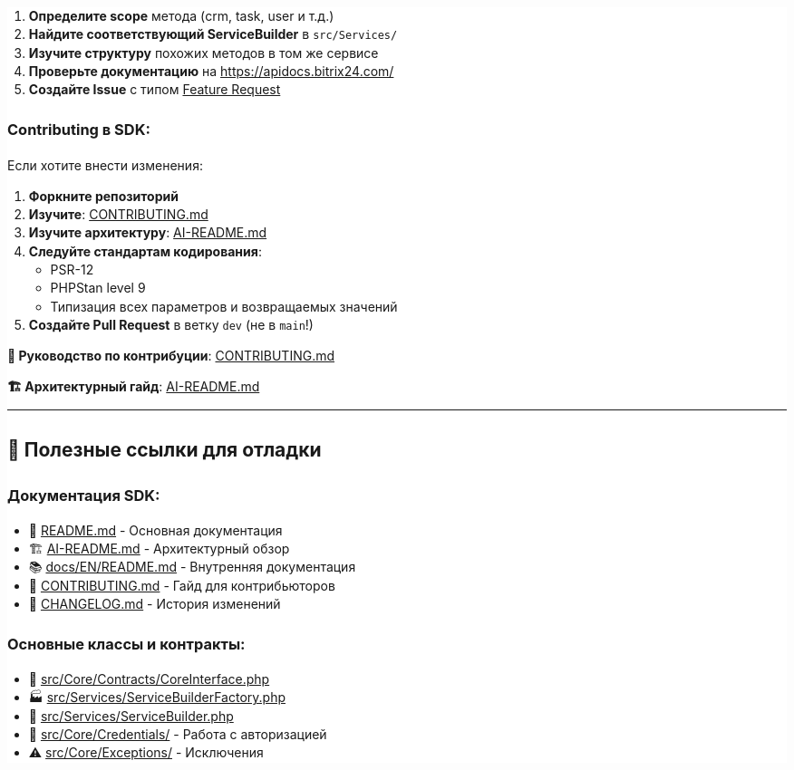 1. **Определите scope** метода (crm, task, user и т.д.)
2. **Найдите соответствующий ServiceBuilder** в `src/Services/`
3. **Изучите структуру** похожих методов в том же сервисе
4. **Проверьте документацию** на https://apidocs.bitrix24.com/
5. **Создайте Issue** с типом [Feature Request](https://github.com/bitrix24/b24phpsdk/issues/new?assignees=&labels=enhancement+in+SDK&projects=&template=2_feature_request_sdk.yaml)

### Contributing в SDK:

Если хотите внести изменения:

1. **Форкните репозиторий**
2. **Изучите**: [CONTRIBUTING.md](https://github.com/bitrix24/b24phpsdk/blob/main/CONTRIBUTING.md)
3. **Изучите архитектуру**: [AI-README.md](https://github.com/bitrix24/b24phpsdk/blob/main/AI-README.md)
4. **Следуйте стандартам кодирования**:
   - PSR-12
   - PHPStan level 9
   - Типизация всех параметров и возвращаемых значений
5. **Создайте Pull Request** в ветку `dev` (не в `main`!)

**📖 Руководство по контрибуции**: [CONTRIBUTING.md](https://github.com/bitrix24/b24phpsdk/blob/main/CONTRIBUTING.md)

**🏗️ Архитектурный гайд**: [AI-README.md](https://github.com/bitrix24/b24phpsdk/blob/main/AI-README.md)

---

## 🔗 Полезные ссылки для отладки

### Документация SDK:
- 📘 [README.md](https://github.com/bitrix24/b24phpsdk/blob/main/README.md) - Основная документация
- 🏗️ [AI-README.md](https://github.com/bitrix24/b24phpsdk/blob/main/AI-README.md) - Архитектурный обзор
- 📚 [docs/EN/README.md](https://github.com/bitrix24/b24phpsdk/blob/main/docs/EN/README.md) - Внутренняя документация
- 🤝 [CONTRIBUTING.md](https://github.com/bitrix24/b24phpsdk/blob/main/CONTRIBUTING.md) - Гайд для контрибьюторов
- 🔄 [CHANGELOG.md](https://github.com/bitrix24/b24phpsdk/blob/main/CHANGELOG.md) - История изменений

### Основные классы и контракты:
- 🎯 [src/Core/Contracts/CoreInterface.php](https://github.com/bitrix24/b24phpsdk/blob/main/src/Core/Contracts/CoreInterface.php)
- 🏭 [src/Services/ServiceBuilderFactory.php](https://github.com/bitrix24/b24phpsdk/blob/main/src/Services/ServiceBuilderFactory.php)
- 🔧 [src/Services/ServiceBuilder.php](https://github.com/bitrix24/b24phpsdk/blob/main/src/Services/ServiceBuilder.php)
- 🔑 [src/Core/Credentials/](https://github.com/bitrix24/b24phpsdk/tree/main/src/Core/Credentials) - Работа с авторизацией
- ⚠️ [src/Core/Exceptions/](https://github.com/bitrix24/b24phpsdk/tree/main/src/Core/Exceptions) - Исключения
